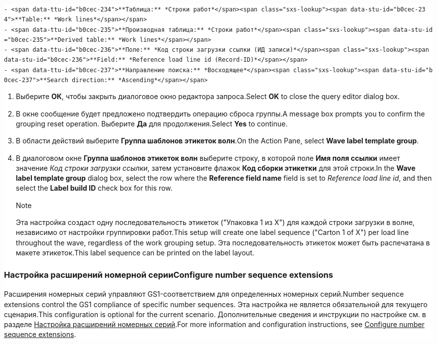     - <span data-ttu-id="b0cec-234">**Таблица:** *Строки работ*</span><span class="sxs-lookup"><span data-stu-id="b0cec-234">**Table:** *Work lines*</span></span>
    - <span data-ttu-id="b0cec-235">**Производная таблица:** *Строки работ*</span><span class="sxs-lookup"><span data-stu-id="b0cec-235">**Derived table:** *Work lines*</span></span>
    - <span data-ttu-id="b0cec-236">**Поле:** *Код строки загрузки ссылки (ИД записи)*</span><span class="sxs-lookup"><span data-stu-id="b0cec-236">**Field:** *Reference load line id (Record-ID)*</span></span>
    - <span data-ttu-id="b0cec-237">**Направление поиска:** *Восходящее*</span><span class="sxs-lookup"><span data-stu-id="b0cec-237">**Search direction:** *Ascending*</span></span>

1. <span data-ttu-id="b0cec-238">Выберите **ОК**, чтобы закрыть диалоговое окно редактора запроса.</span><span class="sxs-lookup"><span data-stu-id="b0cec-238">Select **OK** to close the query editor dialog box.</span></span>
1. <span data-ttu-id="b0cec-239">В окне сообщение будет предложено подтвердить операцию сброса группы.</span><span class="sxs-lookup"><span data-stu-id="b0cec-239">A message box prompts you to confirm the grouping reset operation.</span></span> <span data-ttu-id="b0cec-240">Выберите **Да** для продолжения.</span><span class="sxs-lookup"><span data-stu-id="b0cec-240">Select **Yes** to continue.</span></span>
1. <span data-ttu-id="b0cec-241">В области действий выберите **Группа шаблонов этикеток волн**.</span><span class="sxs-lookup"><span data-stu-id="b0cec-241">On the Action Pane, select **Wave label template group**.</span></span>
1. <span data-ttu-id="b0cec-242">В диалоговом окне **Группа шаблонов этикеток волн** выберите строку, в которой поле **Имя поля ссылки** имеет значение *Код строки загрузки ссылки*, затем установите флажок **Код сборки этикетки** для этой строки.</span><span class="sxs-lookup"><span data-stu-id="b0cec-242">In the **Wave label template group** dialog box, select the row where the **Reference field name** field is set to *Reference load line id*, and then select the **Label build ID** check box for this row.</span></span>

    > [!NOTE]
    > <span data-ttu-id="b0cec-243">Эта настройка создаст одну последовательность этикеток ("Упаковка 1 из X") для каждой строки загрузки в волне, независимо от настройки группировки работ.</span><span class="sxs-lookup"><span data-stu-id="b0cec-243">This setup will create one label sequence ("Carton 1 of X") per load line throughout the wave, regardless of the work grouping setup.</span></span> <span data-ttu-id="b0cec-244">Эта последовательность этикеток может быть распечатана в макете этикеток.</span><span class="sxs-lookup"><span data-stu-id="b0cec-244">This label sequence can be printed on the label layout.</span></span>

### <a name="configure-number-sequence-extensions"></a><span data-ttu-id="b0cec-245">Настройка расширений номерной серии</span><span class="sxs-lookup"><span data-stu-id="b0cec-245">Configure number sequence extensions</span></span>

<span data-ttu-id="b0cec-246">Расширения номерных серий управляют GS1-соответствием для определенных номерных серий.</span><span class="sxs-lookup"><span data-stu-id="b0cec-246">Number sequence extensions control the GS1 compliance of specific number sequences.</span></span> <span data-ttu-id="b0cec-247">Эта настройка не является обязательной для текущего сценария.</span><span class="sxs-lookup"><span data-stu-id="b0cec-247">This configuration is optional for the current scenario.</span></span> <span data-ttu-id="b0cec-248">Дополнительные сведения и инструкции по настройке см. в разделе [Настройка расширений номерных серий](../warehousing/configure-number-sequence-extensions.md).</span><span class="sxs-lookup"><span data-stu-id="b0cec-248">For more information and configuration instructions, see [Configure number sequence extensions](../warehousing/configure-number-sequence-extensions.md).</span></span>
